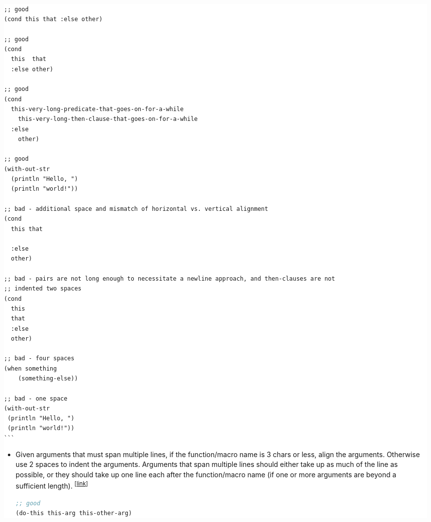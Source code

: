     ;; good
    (cond this that :else other)

    ;; good
    (cond
      this  that
      :else other)

    ;; good
    (cond
      this-very-long-predicate-that-goes-on-for-a-while
        this-very-long-then-clause-that-goes-on-for-a-while
      :else
        other)

    ;; good
    (with-out-str
      (println "Hello, ")
      (println "world!"))

    ;; bad - additional space and mismatch of horizontal vs. vertical alignment
    (cond
      this that

      :else
      other)

    ;; bad - pairs are not long enough to necessitate a newline approach, and then-clauses are not
    ;; indented two spaces
    (cond
      this
      that
      :else
      other)

    ;; bad - four spaces
    (when something
        (something-else))

    ;; bad - one space
    (with-out-str
     (println "Hello, ")
     (println "world!"))
    ```

* <a name="vertically-align-fn-args"></a>
Given arguments that must span multiple lines, if the function/macro name is 3 chars or less, align the arguments. Otherwise use 2 spaces to indent the arguments. Arguments that span multiple lines should either take up as much of the line as possible, or they should take up one line each after the function/macro name (if one or more arguments are beyond a sufficient length).
<sup>[[link](#vertically-align-fn-args)]</sup>

    ```Clojure
    ;; good
    (do-this this-arg this-other-arg)
